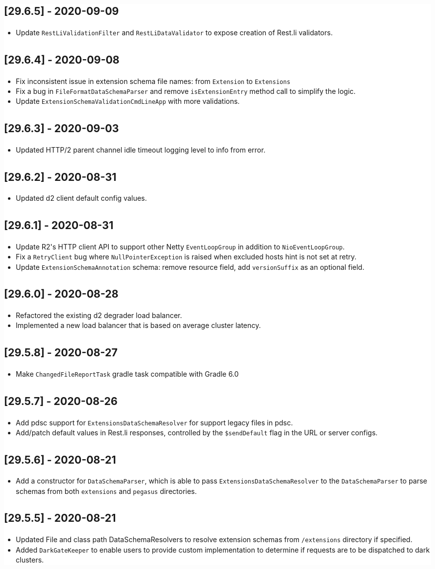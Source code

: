 ## [29.6.5] - 2020-09-09
- Update `RestLiValidationFilter` and `RestLiDataValidator` to expose creation of Rest.li validators.

## [29.6.4] - 2020-09-08
- Fix inconsistent issue in extension schema file names: from `Extension` to `Extensions`
- Fix a bug in `FileFormatDataSchemaParser` and remove `isExtensionEntry` method call to simplify the logic.
- Update `ExtensionSchemaValidationCmdLineApp` with more validations.

## [29.6.3] - 2020-09-03
- Updated HTTP/2 parent channel idle timeout logging level to info from error.

## [29.6.2] - 2020-08-31
- Updated d2 client default config values.

## [29.6.1] - 2020-08-31
- Update R2's HTTP client API to support other Netty `EventLoopGroup` in addition to `NioEventLoopGroup`.
- Fix a `RetryClient` bug where `NullPointerException` is raised when excluded hosts hint is not set at retry.
- Update `ExtensionSchemaAnnotation` schema: remove resource field, add `versionSuffix` as an optional field.

## [29.6.0] - 2020-08-28
- Refactored the existing d2 degrader load balancer.
- Implemented a new load balancer that is based on average cluster latency.

## [29.5.8] - 2020-08-27
- Make `ChangedFileReportTask` gradle task compatible with Gradle 6.0

## [29.5.7] - 2020-08-26
- Add pdsc support for `ExtensionsDataSchemaResolver` for support legacy files in pdsc.
- Add/patch default values in Rest.li responses, controlled by the `$sendDefault` flag in the URL or server configs.

## [29.5.6] - 2020-08-21
- Add a constructor for `DataSchemaParser`, which is able to pass `ExtensionsDataSchemaResolver` to
  the `DataSchemaParser` to parse schemas from both `extensions` and `pegasus` directories.

## [29.5.5] - 2020-08-21
- Updated File and class path DataSchemaResolvers to resolve extension schemas from `/extensions` directory if specified.
- Added `DarkGateKeeper` to enable users to provide custom implementation to determine if requests are to be dispatched to dark clusters.
